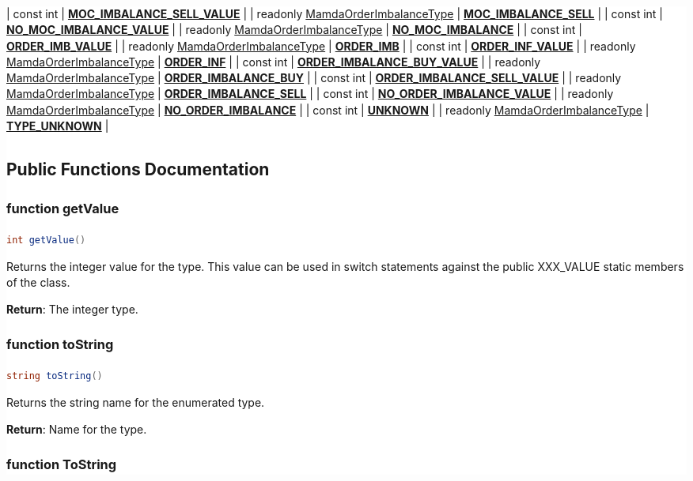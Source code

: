 | const int | **[MOC_IMBALANCE_SELL_VALUE](classWombat_1_1MamdaOrderImbalanceType.html#variable-moc-imbalance-sell-value)**  |
| readonly [MamdaOrderImbalanceType](classWombat_1_1MamdaOrderImbalanceType.html) | **[MOC_IMBALANCE_SELL](classWombat_1_1MamdaOrderImbalanceType.html#variable-moc-imbalance-sell)**  |
| const int | **[NO_MOC_IMBALANCE_VALUE](classWombat_1_1MamdaOrderImbalanceType.html#variable-no-moc-imbalance-value)**  |
| readonly [MamdaOrderImbalanceType](classWombat_1_1MamdaOrderImbalanceType.html) | **[NO_MOC_IMBALANCE](classWombat_1_1MamdaOrderImbalanceType.html#variable-no-moc-imbalance)**  |
| const int | **[ORDER_IMB_VALUE](classWombat_1_1MamdaOrderImbalanceType.html#variable-order-imb-value)**  |
| readonly [MamdaOrderImbalanceType](classWombat_1_1MamdaOrderImbalanceType.html) | **[ORDER_IMB](classWombat_1_1MamdaOrderImbalanceType.html#variable-order-imb)**  |
| const int | **[ORDER_INF_VALUE](classWombat_1_1MamdaOrderImbalanceType.html#variable-order-inf-value)**  |
| readonly [MamdaOrderImbalanceType](classWombat_1_1MamdaOrderImbalanceType.html) | **[ORDER_INF](classWombat_1_1MamdaOrderImbalanceType.html#variable-order-inf)**  |
| const int | **[ORDER_IMBALANCE_BUY_VALUE](classWombat_1_1MamdaOrderImbalanceType.html#variable-order-imbalance-buy-value)**  |
| readonly [MamdaOrderImbalanceType](classWombat_1_1MamdaOrderImbalanceType.html) | **[ORDER_IMBALANCE_BUY](classWombat_1_1MamdaOrderImbalanceType.html#variable-order-imbalance-buy)**  |
| const int | **[ORDER_IMBALANCE_SELL_VALUE](classWombat_1_1MamdaOrderImbalanceType.html#variable-order-imbalance-sell-value)**  |
| readonly [MamdaOrderImbalanceType](classWombat_1_1MamdaOrderImbalanceType.html) | **[ORDER_IMBALANCE_SELL](classWombat_1_1MamdaOrderImbalanceType.html#variable-order-imbalance-sell)**  |
| const int | **[NO_ORDER_IMBALANCE_VALUE](classWombat_1_1MamdaOrderImbalanceType.html#variable-no-order-imbalance-value)**  |
| readonly [MamdaOrderImbalanceType](classWombat_1_1MamdaOrderImbalanceType.html) | **[NO_ORDER_IMBALANCE](classWombat_1_1MamdaOrderImbalanceType.html#variable-no-order-imbalance)**  |
| const int | **[UNKNOWN](classWombat_1_1MamdaOrderImbalanceType.html#variable-unknown)**  |
| readonly [MamdaOrderImbalanceType](classWombat_1_1MamdaOrderImbalanceType.html) | **[TYPE_UNKNOWN](classWombat_1_1MamdaOrderImbalanceType.html#variable-type-unknown)**  |

## Public Functions Documentation

### function getValue

```csharp
int getValue()
```

Returns the integer value for the type. This value can be used in switch statements against the public XXX_VALUE static members of the class. 

**Return**: The integer type.

### function toString

```csharp
string toString()
```

Returns the string name for the enumerated type. 

**Return**: Name for the type.

### function ToString
